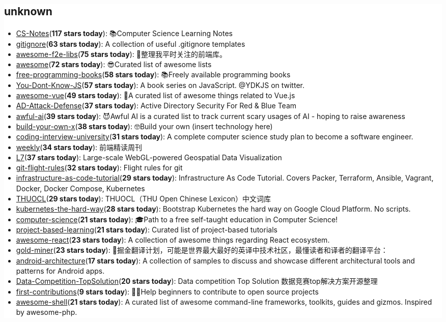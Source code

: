 ## unknown
* [CS-Notes](https://github.com/CyC2018/CS-Notes)(**117 stars today**): 📚Computer Science Learning Notes
* [gitignore](https://github.com/github/gitignore)(**63 stars today**): A collection of useful .gitignore templates
* [awesome-f2e-libs](https://github.com/sorrycc/awesome-f2e-libs)(**75 stars today**): 🎉整理我平时关注的前端库。
* [awesome](https://github.com/sindresorhus/awesome)(**72 stars today**): 😎Curated list of awesome lists
* [free-programming-books](https://github.com/EbookFoundation/free-programming-books)(**58 stars today**): 📚Freely available programming books
* [You-Dont-Know-JS](https://github.com/getify/You-Dont-Know-JS)(**57 stars today**): A book series on JavaScript. @YDKJS on twitter.
* [awesome-vue](https://github.com/vuejs/awesome-vue)(**49 stars today**): 🎉A curated list of awesome things related to Vue.js
* [AD-Attack-Defense](https://github.com/infosecn1nja/AD-Attack-Defense)(**37 stars today**): Active Directory Security For Red & Blue Team
* [awful-ai](https://github.com/daviddao/awful-ai)(**39 stars today**): 😈Awful AI is a curated list to track current scary usages of AI - hoping to raise awareness
* [build-your-own-x](https://github.com/danistefanovic/build-your-own-x)(**38 stars today**): 🤓Build your own (insert technology here)
* [coding-interview-university](https://github.com/jwasham/coding-interview-university)(**31 stars today**): A complete computer science study plan to become a software engineer.
* [weekly](https://github.com/dt-fe/weekly)(**34 stars today**): 前端精读周刊
* [L7](https://github.com/antvis/L7)(**37 stars today**): Large-scale WebGL-powered Geospatial Data Visualization
* [git-flight-rules](https://github.com/k88hudson/git-flight-rules)(**32 stars today**): Flight rules for git
* [infrastructure-as-code-tutorial](https://github.com/Artemmkin/infrastructure-as-code-tutorial)(**29 stars today**): Infrastructure As Code Tutorial. Covers Packer, Terraform, Ansible, Vagrant, Docker, Docker Compose, Kubernetes
* [THUOCL](https://github.com/thunlp/THUOCL)(**29 stars today**): THUOCL（THU Open Chinese Lexicon）中文词库
* [kubernetes-the-hard-way](https://github.com/kelseyhightower/kubernetes-the-hard-way)(**28 stars today**): Bootstrap Kubernetes the hard way on Google Cloud Platform. No scripts.
* [computer-science](https://github.com/ossu/computer-science)(**21 stars today**): 🎓Path to a free self-taught education in Computer Science!
* [project-based-learning](https://github.com/tuvtran/project-based-learning)(**21 stars today**): Curated list of project-based tutorials
* [awesome-react](https://github.com/enaqx/awesome-react)(**23 stars today**): A collection of awesome things regarding React ecosystem.
* [gold-miner](https://github.com/xitu/gold-miner)(**23 stars today**): 🥇掘金翻译计划，可能是世界最大最好的英译中技术社区，最懂读者和译者的翻译平台：
* [android-architecture](https://github.com/googlesamples/android-architecture)(**17 stars today**): A collection of samples to discuss and showcase different architectural tools and patterns for Android apps.
* [Data-Competition-TopSolution](https://github.com/Smilexuhc/Data-Competition-TopSolution)(**20 stars today**): Data competition Top Solution 数据竞赛top解决方案开源整理
* [first-contributions](https://github.com/firstcontributions/first-contributions)(**9 stars today**): 🚀✨Help beginners to contribute to open source projects
* [awesome-shell](https://github.com/alebcay/awesome-shell)(**21 stars today**): A curated list of awesome command-line frameworks, toolkits, guides and gizmos. Inspired by awesome-php.
